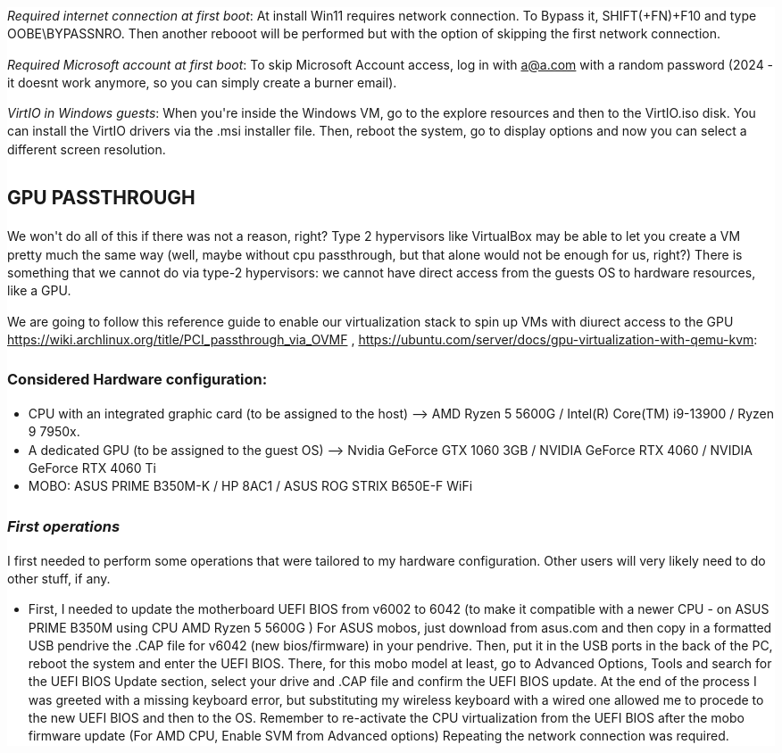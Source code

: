 *Required internet connection at first boot*: At install Win11 requires network connection. To Bypass it, SHIFT(+FN)+F10 and type OOBE\BYPASSNRO. Then another rebooot will be performed but with the option of skipping the first network connection.

*Required Microsoft account at first boot*: To skip Microsoft Account access, log in with a@a.com with a random password (2024 - it doesnt work anymore, so you can simply create a burner email).

*VirtIO in Windows guests*: When you're inside the Windows VM, go to the explore resources and then to the VirtIO.iso disk.
You can install the VirtIO drivers via the .msi installer file.
Then, reboot the system, go to display options and now you can select a different screen resolution.


## GPU PASSTHROUGH

We won't do all of this if there was not a reason, right? 
Type 2 hypervisors like VirtualBox  may be able to let you create a VM pretty much the same way (well, maybe without cpu passthrough, but that alone would not be enough for us, right?)
There is something that we cannot do via type-2 hypervisors: we cannot have direct access from the guests OS to hardware resources, like a GPU.

We are going to follow this reference guide to enable our virtualization stack to spin up VMs with diurect access to the GPU
https://wiki.archlinux.org/title/PCI_passthrough_via_OVMF , https://ubuntu.com/server/docs/gpu-virtualization-with-qemu-kvm:

### Considered Hardware configuration:
- CPU with an integrated graphic card (to be assigned to the host) --> AMD Ryzen 5 5600G / Intel(R) Core(TM) i9-13900 / Ryzen 9 7950x.
- A dedicated GPU (to be assigned to the guest OS) --> Nvidia GeForce GTX 1060 3GB / NVIDIA GeForce RTX 4060 / NVIDIA GeForce RTX 4060 Ti
- MOBO: ASUS PRIME B350M-K / HP 8AC1 / ASUS ROG STRIX B650E-F WiFi

### *First operations*

I first needed to perform some operations that were tailored to my hardware configuration. Other users will very likely need to do other stuff, if any.

- First, I needed to update the motherboard UEFI BIOS from v6002 to 6042 (to make it compatible with a newer CPU - on ASUS PRIME B350M using CPU AMD Ryzen 5 5600G )
For ASUS mobos, just download from asus.com and then copy in a formatted USB pendrive the .CAP file for v6042 (new bios/firmware) in your pendrive.
Then, put it in the USB ports in the back of the PC, reboot the system and enter the UEFI BIOS. There, for this mobo
model at least, go to Advanced Options, Tools and search for the UEFI BIOS Update section, select your drive and .CAP file and confirm 
the UEFI BIOS update.
At the end of the process I was greeted with a missing keyboard error, but substituting my wireless keyboard with a 
wired one allowed me to procede to the new UEFI BIOS and then to the OS.
Remember to re-activate the CPU virtualization from the UEFI BIOS after the mobo firmware update (For AMD CPU, Enable SVM from Advanced options)
Repeating the network connection was required.
